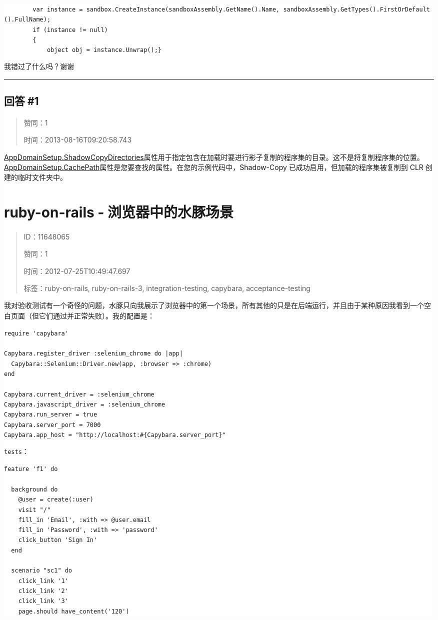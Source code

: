 ```
        var instance = sandbox.CreateInstance(sandboxAssembly.GetName().Name, sandboxAssembly.GetTypes().FirstOrDefault().FullName);
        if (instance != null)
        {
            object obj = instance.Unwrap();} 
```

我错过了什么吗？谢谢

* * *

## 回答 #1

> 赞同：1
> 
> 时间：2013-08-16T09:20:58.743

[AppDomainSetup.ShadowCopyDirectories](http://msdn.microsoft.com/en-us/library/system.appdomainsetup.shadowcopydirectories.aspx)属性用于指定包含在加载时要进行影子复制的程序集的目录。这不是将复制程序集的位置。[AppDomainSetup.CachePath](http://msdn.microsoft.com/en-us/library/system.appdomainsetup.cachepath.aspx)属性是您要查找的属性。在您的示例代码中，Shadow-Copy 已成功启用，但加载的程序集被复制到 CLR 创建的临时文件夹中。

# ruby-on-rails - 浏览器中的水豚场景

> ID：11648065
> 
> 赞同：1
> 
> 时间：2012-07-25T10:49:47.697
> 
> 标签：ruby-on-rails, ruby-on-rails-3, integration-testing, capybara, acceptance-testing

我对验收测试有一个奇怪的问题，水豚只向我展示了浏览器中的第一个场景，所有其他的只是在后端运行，并且由于某种原因我看到一个空白页面（但它们通过并正常失败）。我的配置是：

```
require 'capybara'

Capybara.register_driver :selenium_chrome do |app|
  Capybara::Selenium::Driver.new(app, :browser => :chrome)
end

Capybara.current_driver = :selenium_chrome
Capybara.javascript_driver = :selenium_chrome
Capybara.run_server = true
Capybara.server_port = 7000
Capybara.app_host = "http://localhost:#{Capybara.server_port}" 
```

`tests`：

```
feature 'f1' do

  background do
    @user = create(:user)
    visit "/"
    fill_in 'Email', :with => @user.email
    fill_in 'Password', :with => 'password'
    click_button 'Sign In'
  end

  scenario "sc1" do
    click_link '1'
    click_link '2'
    click_link '3'
    page.should have_content('120')
```